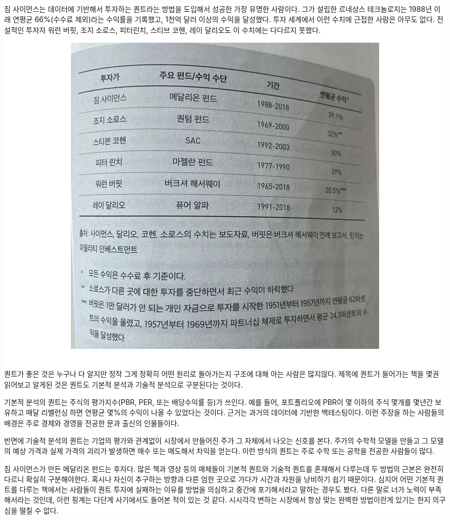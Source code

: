 짐 사이먼스는 데이터에 기반해서 투자하는 퀀트라는 방법을 도입해서 성공한 가장 유명한 사람이다. 그가 설립한 르네상스 테크놀로지는 1988년 이래 연평균 66%(수수료 제외)라는 수익률을 기록했고, 1천억 달러 이상의 수익을 달성했다. 투자 세계에서 이런 수치에 근접한 사람은 아무도 없다. 전설적인 투자자 워런 버핏, 조지 소로스, 피터린치, 스티브 코헨, 레이 달리오도 이 수치에는 다다르지 못했다.

<p align="center">   
    <img src="/images/2024-08-23-jim-simons-book/simons-return.webp" alt="짐 사이먼스를 비롯한 전설적인 투자자들의 수익률 비교표">
    <br>
   <span style="font-style: italic; color: #FFFFFF;">Fig. 2 짐 사이먼스와 전설적인 투자자들의 수익률 비교표; 출처: 시장을 풀어낸 수학자. </span>
</p>

퀀트가 좋은 것은 누구나 다 알지만 정작 그게 정확히 어떤 원리로 돌아가는지 구조에 대해 아는 사람은 많지않다. 제목에 퀀트가 들어가는 책을 몇권 읽어보고 알게된 것은 퀀트도 기본적 분석과 기술적 분석으로 구분된다는 것이다. 

기본적 분석의 퀀트는 주식의 평가지수(PBR, PER, 또는 배당수익률 등)가 쓰인다. 예를 들어, 포트폴리오에 PBR이 몇 이하의 주식 몇개를 몇년간 보유하고 매달 리밸런싱 하면 연평균 몇%의 수익이 나올 수 있었다는 것이다. 근거는 과거의 데이터에 기반한 백테스팅이다. 이런 주장을 하는 사람들의 배경은 주로 경제와 경영을 전공한 문과 출신의 인물들이다. 

반면에 기술적 분석의 퀀트는 기업의 평가와 관계없이 시장에서 만들어진 주가 그 자체에서 나오는 신호를 본다. 주가의 수학적 모델을 만들고 그 모델의 예상 가격과 실제 가격의 괴리가 발생하면 매수 또는 매도해서 차익을 얻는다. 이런 방식의 퀀트는 주로 수학 또는 공학을 전공한 사람들이 많다. 

짐 사이먼스가 만든 메달리온 펀드는 후자다. 많은 책과 영상 등의 매체들이 기본적 퀀트와 기술적 퀀트를 혼재해서 다루는데 두 방법의 근본은 완전히 다르니 확실히 구분해야한다. 혹시나 자신이 추구하는 방향과 다른 엄한 곳으로 가다가 시간과 자원을 낭비하기 쉽기 때문이다. 심지어 어떤 기본적 퀀트를 다루는 책에서는 사람들이 퀀트 투자에 실패하는 이유를 방법을 의심하고 중간에 포기해서라고 말하는 경우도 봤다. 다른 말로 너가 노력이 부족해서라는 것인데, 이런 핑계는 다단계 사기에서도 들어본 적이 있는 것 같다. 시시각각 변하는 시장에서 항상 맞는 완벽한 방법이란게 있기는 한지 의구심을 떨칠 수 없다.
